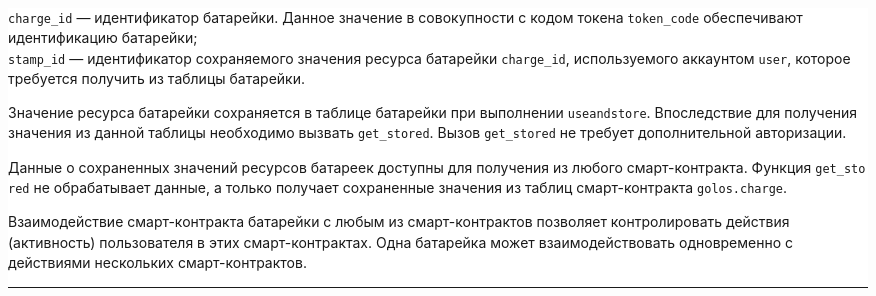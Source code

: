 `charge_id` — идентификатор батарейки. Данное значение в совокупности с кодом токена `token_code` обеспечивают идентификацию батарейки;  
`stamp_id` — идентификатор сохраняемого значения ресурса батарейки `charge_id`, используемого аккаунтом `user`, которое требуется получить из таблицы батарейки.  
 
Значение ресурса батарейки сохраняется в таблице батарейки при выполнении `useandstore`. Впоследствие для получения значения из данной таблицы необходимо вызвать `get_stored`. Вызов `get_stored` не требует дополнительной авторизации.    

Данные о сохраненных значений ресурсов батареек доступны для получения из любого смарт-контракта. Функция `get_stored` не обрабатывает данные, а только получает сохраненные значения из таблиц смарт-контракта `golos.charge`.  

Взаимодействие смарт-контракта батарейки с любым из смарт-контрактов позволяет контролировать действия (активность) пользователя в этих смарт-контрактах. Одна батарейка может взаимодействовать одновременно с действиями нескольких смарт-контрактов.  

***** 




